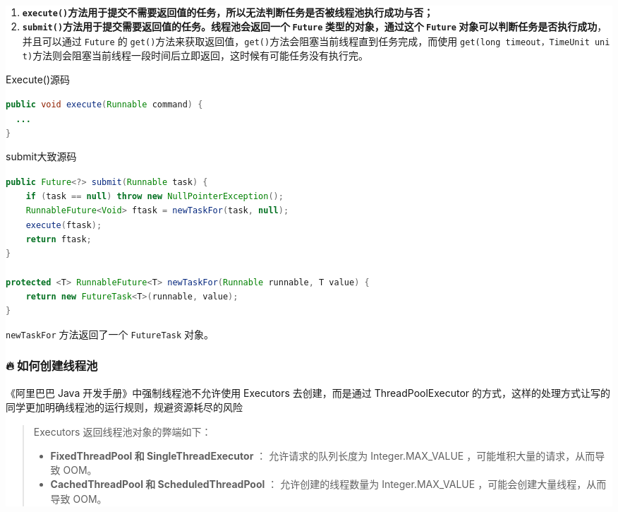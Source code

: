1. **`execute()`方法用于提交不需要返回值的任务，所以无法判断任务是否被线程池执行成功与否；**
2. **`submit()`方法用于提交需要返回值的任务。线程池会返回一个 `Future` 类型的对象，通过这个 `Future` 对象可以判断任务是否执行成功**，并且可以通过 `Future` 的 `get()`方法来获取返回值，`get()`方法会阻塞当前线程直到任务完成，而使用 `get(long timeout，TimeUnit unit)`方法则会阻塞当前线程一段时间后立即返回，这时候有可能任务没有执行完。

Execute()源码

```java
public void execute(Runnable command) {
  ...
}
```

submit大致源码

```java
public Future<?> submit(Runnable task) {
    if (task == null) throw new NullPointerException();
    RunnableFuture<Void> ftask = newTaskFor(task, null);
    execute(ftask);
    return ftask;
}

protected <T> RunnableFuture<T> newTaskFor(Runnable runnable, T value) {
    return new FutureTask<T>(runnable, value);
}

```

`newTaskFor` 方法返回了一个 `FutureTask` 对象。

### 🔥 如何创建线程池

《阿里巴巴 Java 开发手册》中强制线程池不允许使用 Executors 去创建，而是通过 ThreadPoolExecutor 的方式，这样的处理方式让写的同学更加明确线程池的运行规则，规避资源耗尽的风险

> Executors 返回线程池对象的弊端如下：
>
> - **FixedThreadPool 和 SingleThreadExecutor** ： 允许请求的队列长度为 Integer.MAX_VALUE ，可能堆积大量的请求，从而导致 OOM。
> - **CachedThreadPool 和 ScheduledThreadPool** ： 允许创建的线程数量为 Integer.MAX_VALUE ，可能会创建大量线程，从而导致 OOM。

